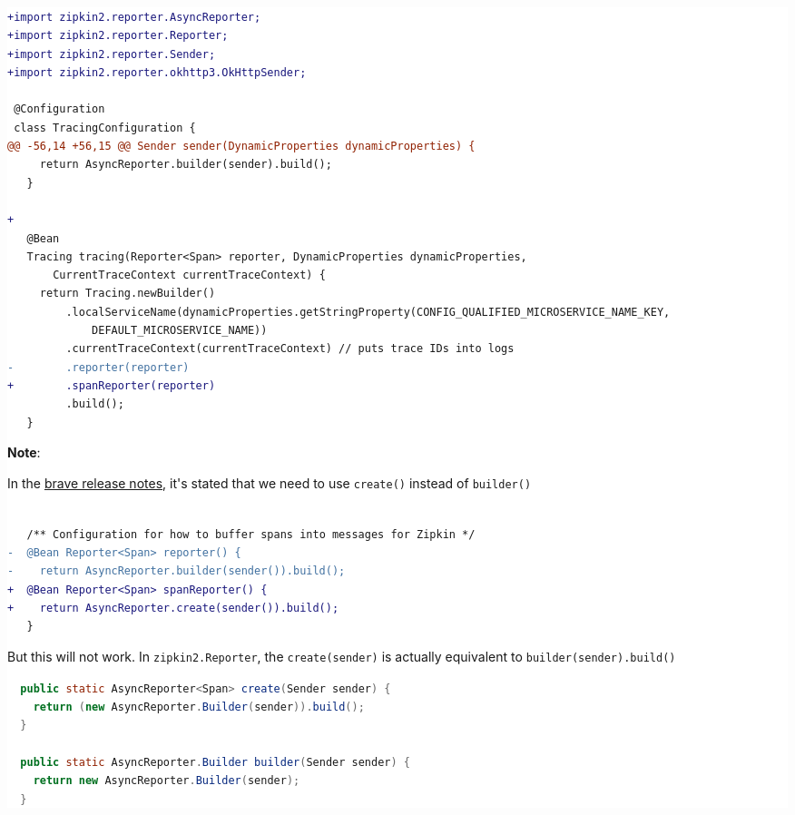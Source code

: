``` diff
+import zipkin2.reporter.AsyncReporter;
+import zipkin2.reporter.Reporter;
+import zipkin2.reporter.Sender;
+import zipkin2.reporter.okhttp3.OkHttpSender;
 
 @Configuration
 class TracingConfiguration {
@@ -56,14 +56,15 @@ Sender sender(DynamicProperties dynamicProperties) {
     return AsyncReporter.builder(sender).build();
   }
 
+
   @Bean
   Tracing tracing(Reporter<Span> reporter, DynamicProperties dynamicProperties,
       CurrentTraceContext currentTraceContext) {
     return Tracing.newBuilder()
         .localServiceName(dynamicProperties.getStringProperty(CONFIG_QUALIFIED_MICROSERVICE_NAME_KEY,
             DEFAULT_MICROSERVICE_NAME))
         .currentTraceContext(currentTraceContext) // puts trace IDs into logs
-        .reporter(reporter)
+        .spanReporter(reporter)
         .build();
   }
```

**Note**:

In the [brave release notes](https://github.com/openzipkin/brave/releases/tag/4.7.1), it's stated that we need to use `create()` instead of `builder()`

``` diff

   /** Configuration for how to buffer spans into messages for Zipkin */
-  @Bean Reporter<Span> reporter() {
-    return AsyncReporter.builder(sender()).build();
+  @Bean Reporter<Span> spanReporter() {
+    return AsyncReporter.create(sender()).build();
   }
```


But this will not work. In `zipkin2.Reporter`, the `create(sender)` is actually equivalent to `builder(sender).build()`

``` java
  public static AsyncReporter<Span> create(Sender sender) {
    return (new AsyncReporter.Builder(sender)).build();
  }
  
  public static AsyncReporter.Builder builder(Sender sender) {
    return new AsyncReporter.Builder(sender);
  }
```
